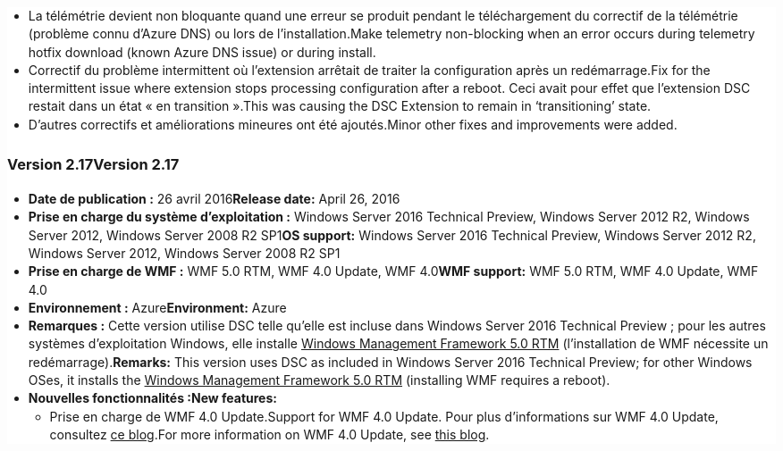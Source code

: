   - <span data-ttu-id="9ca74-243">La télémétrie devient non bloquante quand une erreur se produit pendant le téléchargement du correctif de la télémétrie (problème connu d’Azure DNS) ou lors de l’installation.</span><span class="sxs-lookup"><span data-stu-id="9ca74-243">Make telemetry non-blocking when an error occurs during telemetry hotfix download (known Azure DNS issue) or during install.</span></span>
  - <span data-ttu-id="9ca74-244">Correctif du problème intermittent où l’extension arrêtait de traiter la configuration après un redémarrage.</span><span class="sxs-lookup"><span data-stu-id="9ca74-244">Fix for the intermittent issue where extension stops processing configuration after a reboot.</span></span> <span data-ttu-id="9ca74-245">Ceci avait pour effet que l’extension DSC restait dans un état « en transition ».</span><span class="sxs-lookup"><span data-stu-id="9ca74-245">This was causing the DSC Extension to remain in ‘transitioning’ state.</span></span>
  - <span data-ttu-id="9ca74-246">D’autres correctifs et améliorations mineures ont été ajoutés.</span><span class="sxs-lookup"><span data-stu-id="9ca74-246">Minor other fixes and improvements were added.</span></span>

### <a name="version-217"></a><span data-ttu-id="9ca74-247">Version 2.17</span><span class="sxs-lookup"><span data-stu-id="9ca74-247">Version 2.17</span></span>

- <span data-ttu-id="9ca74-248">**Date de publication :** 26 avril 2016</span><span class="sxs-lookup"><span data-stu-id="9ca74-248">**Release date:** April 26, 2016</span></span>
- <span data-ttu-id="9ca74-249">**Prise en charge du système d’exploitation :** Windows Server 2016 Technical Preview, Windows Server 2012 R2, Windows Server 2012, Windows Server 2008 R2 SP1</span><span class="sxs-lookup"><span data-stu-id="9ca74-249">**OS support:** Windows Server 2016 Technical Preview, Windows Server 2012 R2, Windows Server 2012, Windows Server 2008 R2 SP1</span></span>
- <span data-ttu-id="9ca74-250">**Prise en charge de WMF :** WMF 5.0 RTM, WMF 4.0 Update, WMF 4.0</span><span class="sxs-lookup"><span data-stu-id="9ca74-250">**WMF support:** WMF 5.0 RTM, WMF 4.0 Update, WMF 4.0</span></span>
- <span data-ttu-id="9ca74-251">**Environnement :** Azure</span><span class="sxs-lookup"><span data-stu-id="9ca74-251">**Environment:** Azure</span></span>
- <span data-ttu-id="9ca74-252">**Remarques :** Cette version utilise DSC telle qu’elle est incluse dans Windows Server 2016 Technical Preview ; pour les autres systèmes d’exploitation Windows, elle installe [Windows Management Framework 5.0 RTM](https://blogs.msdn.microsoft.com/powershell/2015/12/16/windows-management-framework-wmf-5-0-rtm-is-now-available/) (l’installation de WMF nécessite un redémarrage).</span><span class="sxs-lookup"><span data-stu-id="9ca74-252">**Remarks:** This version uses DSC as included in Windows Server 2016 Technical Preview; for other Windows OSes, it installs the [Windows Management Framework 5.0 RTM](https://blogs.msdn.microsoft.com/powershell/2015/12/16/windows-management-framework-wmf-5-0-rtm-is-now-available/) (installing WMF requires a reboot).</span></span>
- <span data-ttu-id="9ca74-253">**Nouvelles fonctionnalités :**</span><span class="sxs-lookup"><span data-stu-id="9ca74-253">**New features:**</span></span>
  - <span data-ttu-id="9ca74-254">Prise en charge de WMF 4.0 Update.</span><span class="sxs-lookup"><span data-stu-id="9ca74-254">Support for WMF 4.0 Update.</span></span> <span data-ttu-id="9ca74-255">Pour plus d’informations sur WMF 4.0 Update, consultez [ce blog](https://blogs.msdn.microsoft.com/powershell/2016/01/19/windows-management-framework-wmf-4-0-update-now-available-for-windows-server-2012-windows-server-2008-r2-sp1-and-windows-7-sp1/).</span><span class="sxs-lookup"><span data-stu-id="9ca74-255">For more information on WMF 4.0 Update, see [this blog](https://blogs.msdn.microsoft.com/powershell/2016/01/19/windows-management-framework-wmf-4-0-update-now-available-for-windows-server-2012-windows-server-2008-r2-sp1-and-windows-7-sp1/).</span></span>